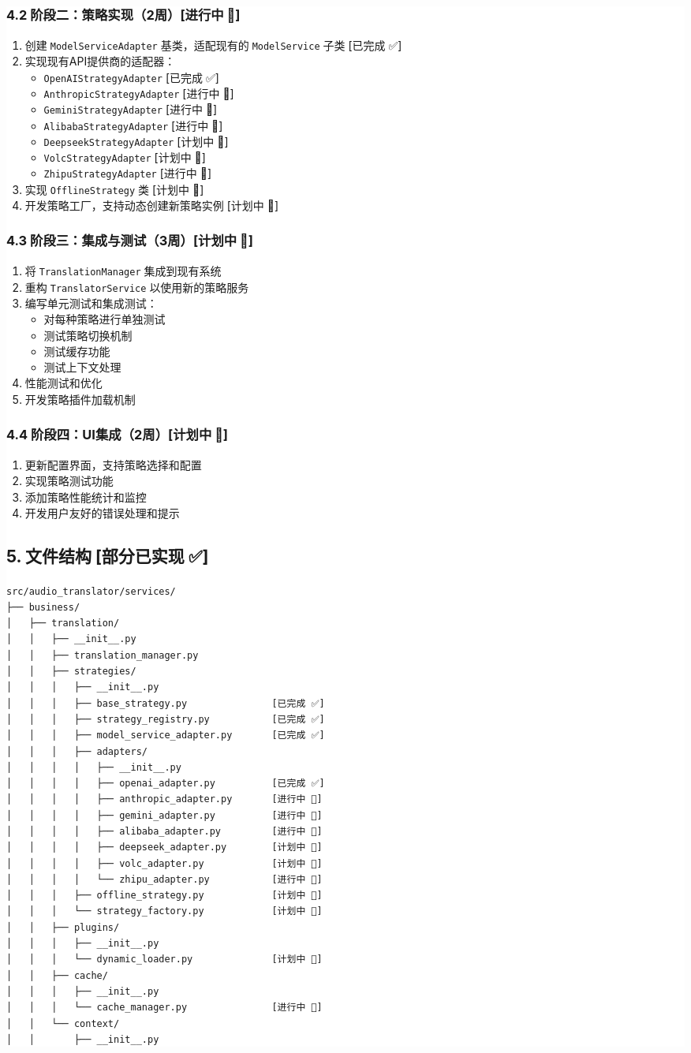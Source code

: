 ### 4.2 阶段二：策略实现（2周）[进行中 🔄]
1. 创建 `ModelServiceAdapter` 基类，适配现有的 `ModelService` 子类 [已完成 ✅]
2. 实现现有API提供商的适配器：
   - `OpenAIStrategyAdapter` [已完成 ✅]
   - `AnthropicStrategyAdapter` [进行中 🔄]
   - `GeminiStrategyAdapter` [进行中 🔄]
   - `AlibabaStrategyAdapter` [进行中 🔄]
   - `DeepseekStrategyAdapter` [计划中 📝]
   - `VolcStrategyAdapter` [计划中 📝]
   - `ZhipuStrategyAdapter` [进行中 🔄]
3. 实现 `OfflineStrategy` 类 [计划中 📝]
4. 开发策略工厂，支持动态创建新策略实例 [计划中 📝]

### 4.3 阶段三：集成与测试（3周）[计划中 📝]
1. 将 `TranslationManager` 集成到现有系统
2. 重构 `TranslatorService` 以使用新的策略服务
3. 编写单元测试和集成测试：
   - 对每种策略进行单独测试
   - 测试策略切换机制
   - 测试缓存功能
   - 测试上下文处理
4. 性能测试和优化
5. 开发策略插件加载机制

### 4.4 阶段四：UI集成（2周）[计划中 📝]
1. 更新配置界面，支持策略选择和配置
2. 实现策略测试功能
3. 添加策略性能统计和监控
4. 开发用户友好的错误处理和提示

## 5. 文件结构 [部分已实现 ✅]

```
src/audio_translator/services/
├── business/
│   ├── translation/
│   │   ├── __init__.py
│   │   ├── translation_manager.py
│   │   ├── strategies/
│   │   │   ├── __init__.py
│   │   │   ├── base_strategy.py               [已完成 ✅]
│   │   │   ├── strategy_registry.py           [已完成 ✅]
│   │   │   ├── model_service_adapter.py       [已完成 ✅]
│   │   │   ├── adapters/
│   │   │   │   ├── __init__.py
│   │   │   │   ├── openai_adapter.py          [已完成 ✅]
│   │   │   │   ├── anthropic_adapter.py       [进行中 🔄]
│   │   │   │   ├── gemini_adapter.py          [进行中 🔄]
│   │   │   │   ├── alibaba_adapter.py         [进行中 🔄]
│   │   │   │   ├── deepseek_adapter.py        [计划中 📝]
│   │   │   │   ├── volc_adapter.py            [计划中 📝]
│   │   │   │   └── zhipu_adapter.py           [进行中 🔄]
│   │   │   ├── offline_strategy.py            [计划中 📝]
│   │   │   └── strategy_factory.py            [计划中 📝]
│   │   ├── plugins/
│   │   │   ├── __init__.py
│   │   │   └── dynamic_loader.py              [计划中 📝]
│   │   ├── cache/
│   │   │   ├── __init__.py
│   │   │   └── cache_manager.py               [进行中 🔄]
│   │   └── context/
│   │       ├── __init__.py
```